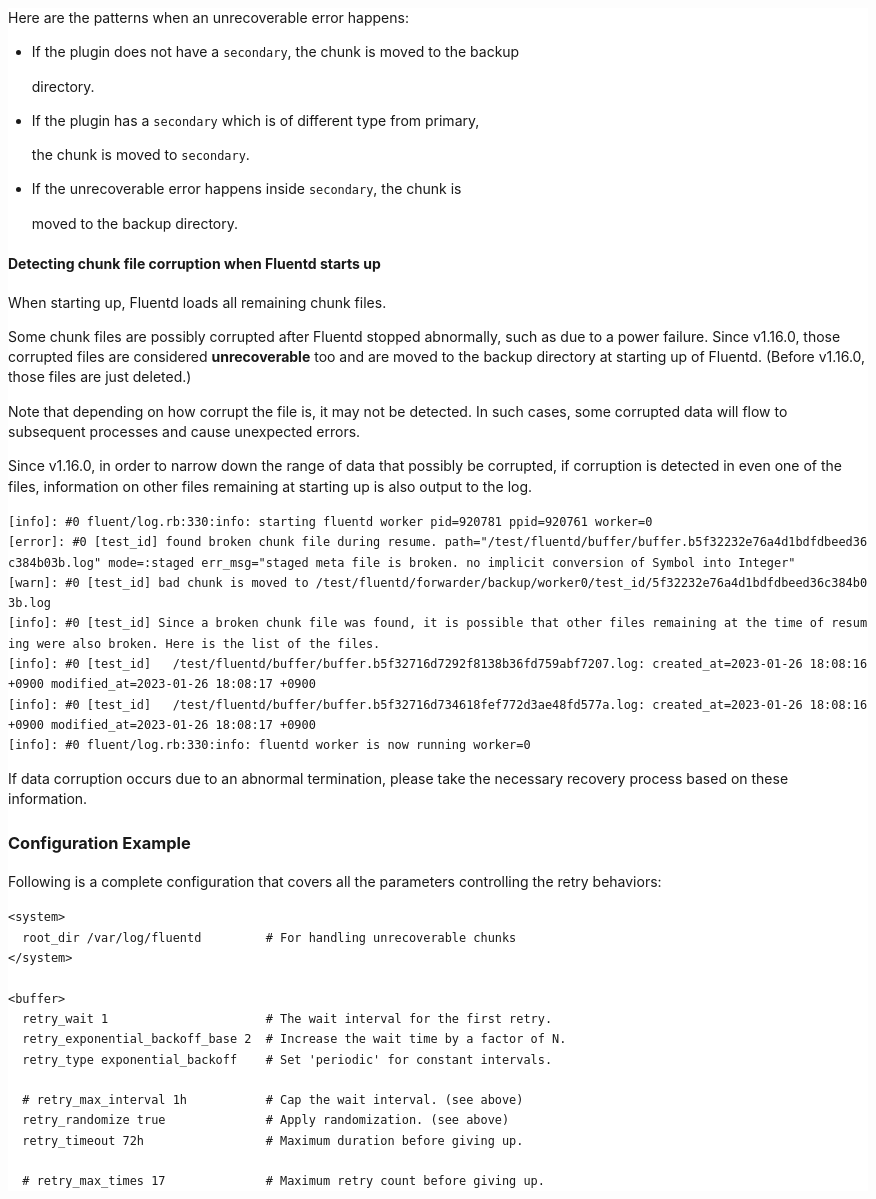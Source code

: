 Here are the patterns when an unrecoverable error happens:

* If the plugin does not have a `secondary`, the chunk is moved to the backup

  directory.

* If the plugin has a `secondary` which is of different type from primary,

  the chunk is moved to `secondary`.

* If the unrecoverable error happens inside `secondary`, the chunk is

  moved to the backup directory.

#### Detecting chunk file corruption when Fluentd starts up

When starting up, Fluentd loads all remaining chunk files.

Some chunk files are possibly corrupted after Fluentd stopped abnormally, such as due to a power failure.
Since v1.16.0, those corrupted files are considered **unrecoverable** too and are moved to the backup directory at starting up of Fluentd.
(Before v1.16.0, those files are just deleted.)

Note that depending on how corrupt the file is, it may not be detected.
In such cases, some corrupted data will flow to subsequent processes and cause unexpected errors.

Since v1.16.0, in order to narrow down the range of data that possibly be corrupted, if corruption is detected in even one of the files,
information on other files remaining at starting up is also output to the log.

```
[info]: #0 fluent/log.rb:330:info: starting fluentd worker pid=920781 ppid=920761 worker=0
[error]: #0 [test_id] found broken chunk file during resume. path="/test/fluentd/buffer/buffer.b5f32232e76a4d1bdfdbeed36c384b03b.log" mode=:staged err_msg="staged meta file is broken. no implicit conversion of Symbol into Integer"
[warn]: #0 [test_id] bad chunk is moved to /test/fluentd/forwarder/backup/worker0/test_id/5f32232e76a4d1bdfdbeed36c384b03b.log
[info]: #0 [test_id] Since a broken chunk file was found, it is possible that other files remaining at the time of resuming were also broken. Here is the list of the files.
[info]: #0 [test_id]   /test/fluentd/buffer/buffer.b5f32716d7292f8138b36fd759abf7207.log: created_at=2023-01-26 18:08:16 +0900 modified_at=2023-01-26 18:08:17 +0900
[info]: #0 [test_id]   /test/fluentd/buffer/buffer.b5f32716d734618fef772d3ae48fd577a.log: created_at=2023-01-26 18:08:16 +0900 modified_at=2023-01-26 18:08:17 +0900
[info]: #0 fluent/log.rb:330:info: fluentd worker is now running worker=0
```

If data corruption occurs due to an abnormal termination, please take the necessary recovery process based on these information.

### Configuration Example

Following is a complete configuration that covers all the parameters controlling the retry behaviors:

```text
<system>
  root_dir /var/log/fluentd         # For handling unrecoverable chunks
</system>

<buffer>
  retry_wait 1                      # The wait interval for the first retry.
  retry_exponential_backoff_base 2  # Increase the wait time by a factor of N.
  retry_type exponential_backoff    # Set 'periodic' for constant intervals.

  # retry_max_interval 1h           # Cap the wait interval. (see above)
  retry_randomize true              # Apply randomization. (see above)
  retry_timeout 72h                 # Maximum duration before giving up.

  # retry_max_times 17              # Maximum retry count before giving up.
```